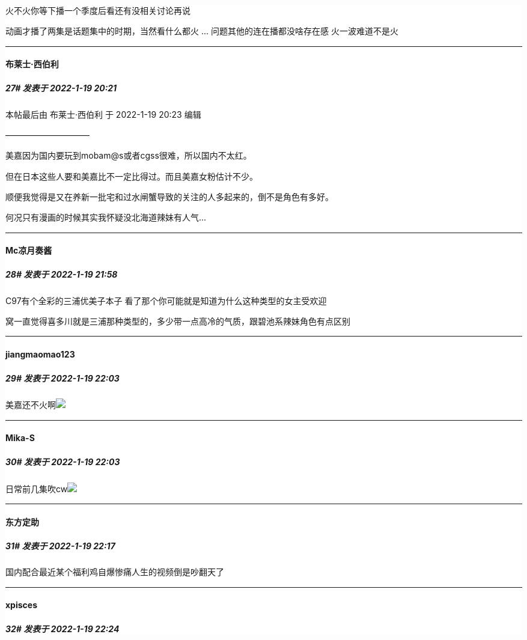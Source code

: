 火不火你等下播一个季度后看还有没相关讨论再说

动画才播了两集是话题集中的时期，当然看什么都火 ...</blockquote>
问题其他的连在播都没啥存在感 火一波难道不是火

*****

####  布莱士·西伯利  
##### 27#       发表于 2022-1-19 20:21

 本帖最后由 布莱士·西伯利 于 2022-1-19 20:23 编辑 

——————————                                                                        

美嘉因为国内要玩到mobam@s或者cgss很难，所以国内不太红。

但在日本这些人要和美嘉比不一定比得过。而且美嘉女粉估计不少。

顺便我觉得是又在养新一批宅和过水闸蟹导致的关注的人多起来的，倒不是角色有多好。

何况只有漫画的时候其实我怀疑没北海道辣妹有人气...

*****

####  Mc凉月奏酱  
##### 28#       发表于 2022-1-19 21:58

C97有个全彩的三浦优美子本子 看了那个你可能就是知道为什么这种类型的女主受欢迎

窝一直觉得喜多川就是三浦那种类型的，多少带一点高冷的气质，跟碧池系辣妹角色有点区别

*****

####  jiangmaomao123  
##### 29#       发表于 2022-1-19 22:03

美嘉还不火啊<img src="https://static.saraba1st.com/image/smiley/face2017/068.png" referrerpolicy="no-referrer">

*****

####  Mika-S  
##### 30#       发表于 2022-1-19 22:03

日常前几集吹cw<img src="https://static.saraba1st.com/image/smiley/face2017/067.png" referrerpolicy="no-referrer">



*****

####  东方定助  
##### 31#       发表于 2022-1-19 22:17

国内配合最近某个福利鸡自爆惨痛人生的视频倒是吵翻天了

*****

####  xpisces  
##### 32#       发表于 2022-1-19 22:24
